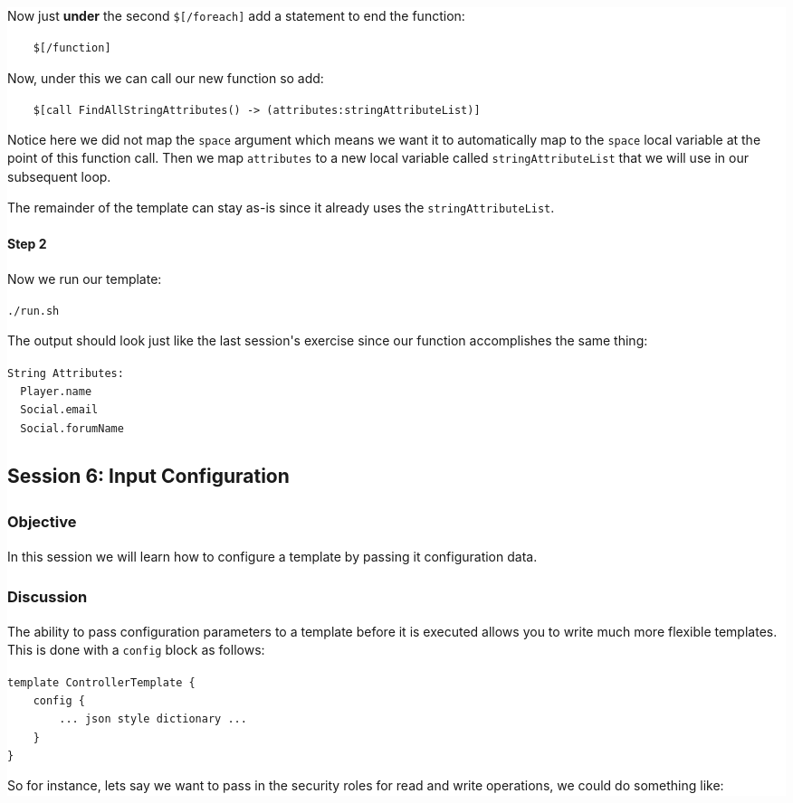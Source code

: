 Now just **under** the second `$[/foreach]` add a statement to end the function:

```
    $[/function]
```

Now, under this we can call our new function so add:

```
    $[call FindAllStringAttributes() -> (attributes:stringAttributeList)]
```

Notice here we did not map the `space` argument which means we want it to automatically map to the `space` local variable at the point of this function call. Then we map `attributes` to a new local variable called `stringAttributeList` that we will use in our subsequent loop.

The remainder of the template can stay as-is since it already uses the `stringAttributeList`.

#### Step 2

Now we run our template:

```
./run.sh
```

The output should look just like the last session's exercise since our function accomplishes the same thing:

```
String Attributes:
  Player.name
  Social.email
  Social.forumName
```

## Session 6: Input Configuration

### Objective

In this session we will learn how to configure a template by passing it configuration data.

### Discussion

The ability to pass configuration parameters to a template before it is executed allows you to write much more flexible templates. This is done with a `config` block as follows:

```
template ControllerTemplate {
    config {
        ... json style dictionary ...
    }
}
```

So for instance, lets say we want to pass in the security roles for read and write operations, we could do something like:

